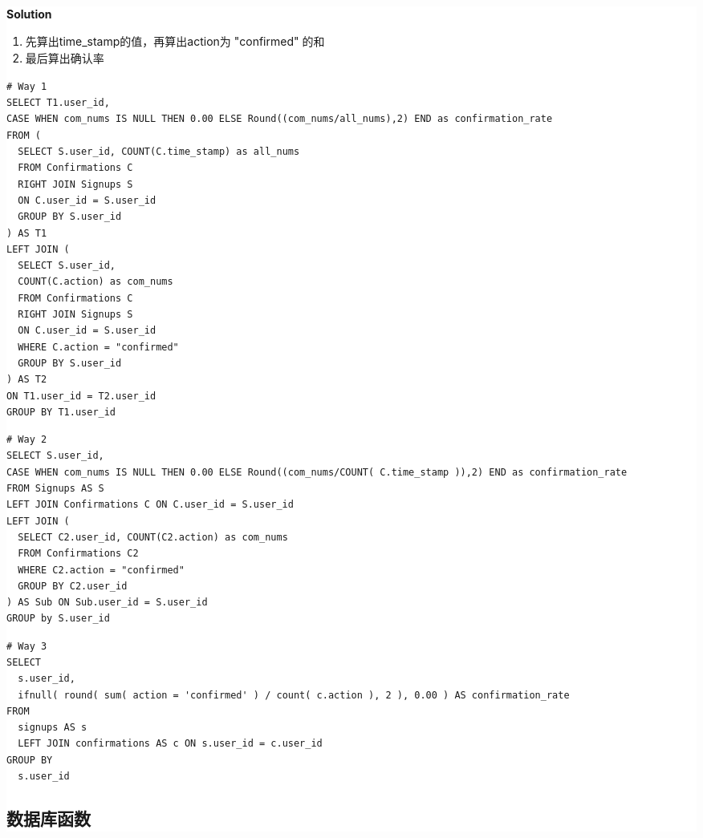   **Solution**

  1. 先算出time_stamp的值，再算出action为 "confirmed" 的和
  2. 最后算出确认率

  ```mysql
  # Way 1 
  SELECT T1.user_id, 
  CASE WHEN com_nums IS NULL THEN 0.00 ELSE Round((com_nums/all_nums),2) END as confirmation_rate
  FROM (
    SELECT S.user_id, COUNT(C.time_stamp) as all_nums
    FROM Confirmations C 
    RIGHT JOIN Signups S
    ON C.user_id = S.user_id
    GROUP BY S.user_id
  ) AS T1
  LEFT JOIN (
    SELECT S.user_id, 
    COUNT(C.action) as com_nums
    FROM Confirmations C 
    RIGHT JOIN Signups S
    ON C.user_id = S.user_id
    WHERE C.action = "confirmed"
    GROUP BY S.user_id
  ) AS T2
  ON T1.user_id = T2.user_id 
  GROUP BY T1.user_id
  ```

  ```mysql
  # Way 2
  SELECT S.user_id, 
  CASE WHEN com_nums IS NULL THEN 0.00 ELSE Round((com_nums/COUNT( C.time_stamp )),2) END as confirmation_rate
  FROM Signups AS S 
  LEFT JOIN Confirmations C ON C.user_id = S.user_id
  LEFT JOIN (
    SELECT C2.user_id, COUNT(C2.action) as com_nums
    FROM Confirmations C2
    WHERE C2.action = "confirmed"
    GROUP BY C2.user_id
  ) AS Sub ON Sub.user_id = S.user_id
  GROUP by S.user_id
  ```

  ```mysql
  # Way 3
  SELECT
  	s.user_id,
  	ifnull( round( sum( action = 'confirmed' ) / count( c.action ), 2 ), 0.00 ) AS confirmation_rate 
  FROM
  	signups AS s
  	LEFT JOIN confirmations AS c ON s.user_id = c.user_id 
  GROUP BY
  	s.user_id
  ```

  



## 数据库函数





